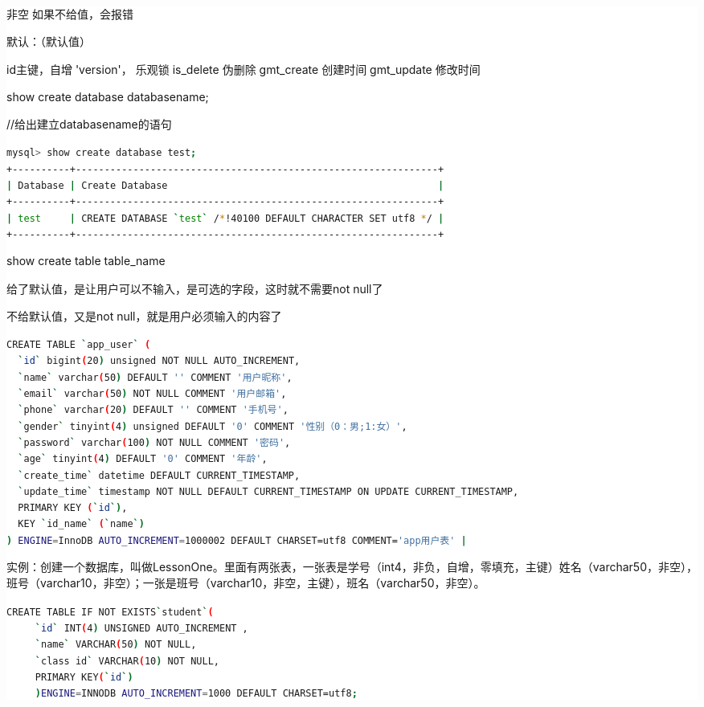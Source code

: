 非空
如果不给值，会报错

默认：（默认值）

id主键，自增
'version'，  乐观锁
is_delete     伪删除
gmt_create  创建时间
gmt_update  修改时间

show create database databasename;

//给出建立databasename的语句

```bash
mysql> show create database test;
+----------+---------------------------------------------------------------+
| Database | Create Database                                               |
+----------+---------------------------------------------------------------+
| test     | CREATE DATABASE `test` /*!40100 DEFAULT CHARACTER SET utf8 */ |
+----------+---------------------------------------------------------------+
```



show create table table_name

给了默认值，是让用户可以不输入，是可选的字段，这时就不需要not null了

不给默认值，又是not null，就是用户必须输入的内容了

```bash
CREATE TABLE `app_user` (
  `id` bigint(20) unsigned NOT NULL AUTO_INCREMENT,
  `name` varchar(50) DEFAULT '' COMMENT '用户昵称',
  `email` varchar(50) NOT NULL COMMENT '用户邮箱',
  `phone` varchar(20) DEFAULT '' COMMENT '手机号',
  `gender` tinyint(4) unsigned DEFAULT '0' COMMENT '性别（0：男;1:女）',
  `password` varchar(100) NOT NULL COMMENT '密码',
  `age` tinyint(4) DEFAULT '0' COMMENT '年龄',
  `create_time` datetime DEFAULT CURRENT_TIMESTAMP,
  `update_time` timestamp NOT NULL DEFAULT CURRENT_TIMESTAMP ON UPDATE CURRENT_TIMESTAMP,
  PRIMARY KEY (`id`),
  KEY `id_name` (`name`)
) ENGINE=InnoDB AUTO_INCREMENT=1000002 DEFAULT CHARSET=utf8 COMMENT='app用户表' |
```



实例：创建一个数据库，叫做LessonOne。里面有两张表，一张表是学号（int4，非负，自增，零填充，主键）姓名（varchar50，非空），班号（varchar10，非空）；一张是班号（varchar10，非空，主键），班名（varchar50，非空）。

```bash
CREATE TABLE IF NOT EXISTS`student`(
     `id` INT(4) UNSIGNED AUTO_INCREMENT ,
     `name` VARCHAR(50) NOT NULL,
     `class id` VARCHAR(10) NOT NULL,
     PRIMARY KEY(`id`)
     )ENGINE=INNODB AUTO_INCREMENT=1000 DEFAULT CHARSET=utf8;
```
